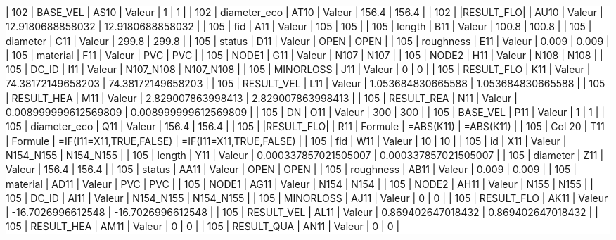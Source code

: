 | 102 | BASE_VEL | AS10 | Valeur | 1 | 1 |
| 102 | diameter_eco | AT10 | Valeur | 156.4 | 156.4 |
| 102 | |RESULT_FLO| | AU10 | Valeur | 12.9180688858032 | 12.9180688858032 |
| 105 | fid | A11 | Valeur | 105 | 105 |
| 105 | length | B11 | Valeur | 100.8 | 100.8 |
| 105 | diameter | C11 | Valeur | 299.8 | 299.8 |
| 105 | status | D11 | Valeur | OPEN | OPEN |
| 105 | roughness | E11 | Valeur | 0.009 | 0.009 |
| 105 | material | F11 | Valeur | PVC | PVC |
| 105 | NODE1 | G11 | Valeur | N107 | N107 |
| 105 | NODE2 | H11 | Valeur | N108 | N108 |
| 105 | DC_ID | I11 | Valeur | N107_N108 | N107_N108 |
| 105 | MINORLOSS | J11 | Valeur | 0 | 0 |
| 105 | RESULT_FLO | K11 | Valeur | 74.38172149658203 | 74.38172149658203 |
| 105 | RESULT_VEL | L11 | Valeur | 1.053684830665588 | 1.053684830665588 |
| 105 | RESULT_HEA | M11 | Valeur | 2.829007863998413 | 2.829007863998413 |
| 105 | RESULT_REA | N11 | Valeur | 0.008999999612569809 | 0.008999999612569809 |
| 105 | DN | O11 | Valeur | 300 | 300 |
| 105 | BASE_VEL | P11 | Valeur | 1 | 1 |
| 105 | diameter_eco | Q11 | Valeur | 156.4 | 156.4 |
| 105 | |RESULT_FLO| | R11 | Formule | =ABS(K11) | =ABS(K11) |
| 105 | Col 20 | T11 | Formule | =IF(I11=X11,TRUE,FALSE) | =IF(I11=X11,TRUE,FALSE) |
| 105 | fid | W11 | Valeur | 10 | 10 |
| 105 | id | X11 | Valeur | N154_N155 | N154_N155 |
| 105 | length | Y11 | Valeur | 0.000337857021505007 | 0.000337857021505007 |
| 105 | diameter | Z11 | Valeur | 156.4 | 156.4 |
| 105 | status | AA11 | Valeur | OPEN | OPEN |
| 105 | roughness | AB11 | Valeur | 0.009 | 0.009 |
| 105 | material | AD11 | Valeur | PVC | PVC |
| 105 | NODE1 | AG11 | Valeur | N154 | N154 |
| 105 | NODE2 | AH11 | Valeur | N155 | N155 |
| 105 | DC_ID | AI11 | Valeur | N154_N155 | N154_N155 |
| 105 | MINORLOSS | AJ11 | Valeur | 0 | 0 |
| 105 | RESULT_FLO | AK11 | Valeur | -16.7026996612548 | -16.7026996612548 |
| 105 | RESULT_VEL | AL11 | Valeur | 0.869402647018432 | 0.869402647018432 |
| 105 | RESULT_HEA | AM11 | Valeur | 0 | 0 |
| 105 | RESULT_QUA | AN11 | Valeur | 0 | 0 |